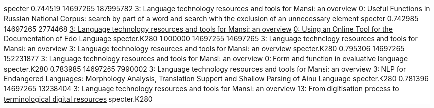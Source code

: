 <tr>
<td>specter</td>
<td>0.744519</td>
<td>14697265</td>
<td>187995782</td>
<td><a href="https://www.semanticscholar.org/paper/ff6318f928a3187947536c3c04ee03e844a162b4">3: Language technology resources and tools for Mansi: an overview</a></td>
<td><a href="https://www.semanticscholar.org/paper/249b977e64af416daa1954c351cf3bfa73c961e6">0: Useful Functions in Russian National Corpus: search by part of a word and search with the exclusion of an unnecessary element</a></td>
</tr>
<tr>
<td>specter</td>
<td>0.742985</td>
<td>14697265</td>
<td>2774468</td>
<td><a href="https://www.semanticscholar.org/paper/ff6318f928a3187947536c3c04ee03e844a162b4">3: Language technology resources and tools for Mansi: an overview</a></td>
<td><a href="https://www.semanticscholar.org/paper/8c97b9b900e084d82630fa89a4ac86d4b8f4f97e">0: Using an Online Tool for the Documentation of Edo Language</a></td>
</tr>
<tr>
<td>specter.K280</td>
<td>1.000000</td>
<td>14697265</td>
<td>14697265</td>
<td><a href="https://www.semanticscholar.org/paper/ff6318f928a3187947536c3c04ee03e844a162b4">3: Language technology resources and tools for Mansi: an overview</a></td>
<td><a href="https://www.semanticscholar.org/paper/ff6318f928a3187947536c3c04ee03e844a162b4">3: Language technology resources and tools for Mansi: an overview</a></td>
</tr>
<tr>
<td>specter.K280</td>
<td>0.795306</td>
<td>14697265</td>
<td>152231877</td>
<td><a href="https://www.semanticscholar.org/paper/ff6318f928a3187947536c3c04ee03e844a162b4">3: Language technology resources and tools for Mansi: an overview</a></td>
<td><a href="https://www.semanticscholar.org/paper/3dea6b20108a2029c15b303a464107fd1d05a0ba">0: Form and function in evaluative language</a></td>
</tr>
<tr>
<td>specter.K280</td>
<td>0.783985</td>
<td>14697265</td>
<td>7990002</td>
<td><a href="https://www.semanticscholar.org/paper/ff6318f928a3187947536c3c04ee03e844a162b4">3: Language technology resources and tools for Mansi: an overview</a></td>
<td><a href="https://www.semanticscholar.org/paper/d1e3c6329dad13bb55966615804f138a074cc67c">3: NLP for Endangered Languages: Morphology Analysis, Translation Support and Shallow Parsing of Ainu Language</a></td>
</tr>
<tr>
<td>specter.K280</td>
<td>0.781396</td>
<td>14697265</td>
<td>13238404</td>
<td><a href="https://www.semanticscholar.org/paper/ff6318f928a3187947536c3c04ee03e844a162b4">3: Language technology resources and tools for Mansi: an overview</a></td>
<td><a href="https://www.semanticscholar.org/paper/2333b2044192d415cfbdcde52ea40f6eb5a8640c">13: From digitisation process to terminological digital resources</a></td>
</tr>
<tr>
<td>specter.K280</td>